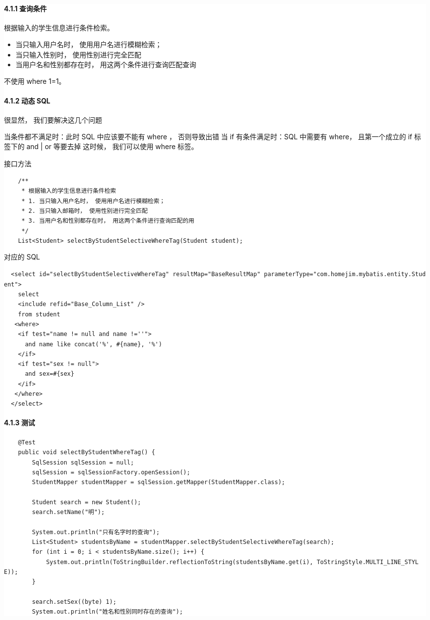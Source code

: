 #### 4.1.1 查询条件

根据输入的学生信息进行条件检索。

* 当只输入用户名时， 使用用户名进行模糊检索；
* 当只输入性别时， 使用性别进行完全匹配
* 当用户名和性别都存在时， 用这两个条件进行查询匹配查询

不使用 where 1=1。

#### 4.1.2 动态 SQL

很显然， 我们要解决这几个问题

当条件都不满足时：此时 SQL 中应该要不能有 where ， 否则导致出错 当 if 有条件满足时：SQL 中需要有 where， 且第一个成立的 if 标签下的 and \| or 等要去掉 这时候， 我们可以使用 where 标签。

接口方法

```text
    /**
     * 根据输入的学生信息进行条件检索
     * 1. 当只输入用户名时， 使用用户名进行模糊检索；
     * 2. 当只输入邮箱时， 使用性别进行完全匹配
     * 3. 当用户名和性别都存在时， 用这两个条件进行查询匹配的用
     */
    List<Student> selectByStudentSelectiveWhereTag(Student student);
```

对应的 SQL

```text
  <select id="selectByStudentSelectiveWhereTag" resultMap="BaseResultMap" parameterType="com.homejim.mybatis.entity.Student">
    select
    <include refid="Base_Column_List" />
    from student
   <where>
    <if test="name != null and name !=''">
      and name like concat('%', #{name}, '%')
    </if>
    <if test="sex != null">
      and sex=#{sex}
    </if>
   </where>
  </select>
```

#### 4.1.3 测试

```text
    @Test
    public void selectByStudentWhereTag() {
        SqlSession sqlSession = null;
        sqlSession = sqlSessionFactory.openSession();
        StudentMapper studentMapper = sqlSession.getMapper(StudentMapper.class);

        Student search = new Student();
        search.setName("明");

        System.out.println("只有名字时的查询");
        List<Student> studentsByName = studentMapper.selectByStudentSelectiveWhereTag(search);
        for (int i = 0; i < studentsByName.size(); i++) {
            System.out.println(ToStringBuilder.reflectionToString(studentsByName.get(i), ToStringStyle.MULTI_LINE_STYLE));
        }

        search.setSex((byte) 1);
        System.out.println("姓名和性别同时存在的查询");
```